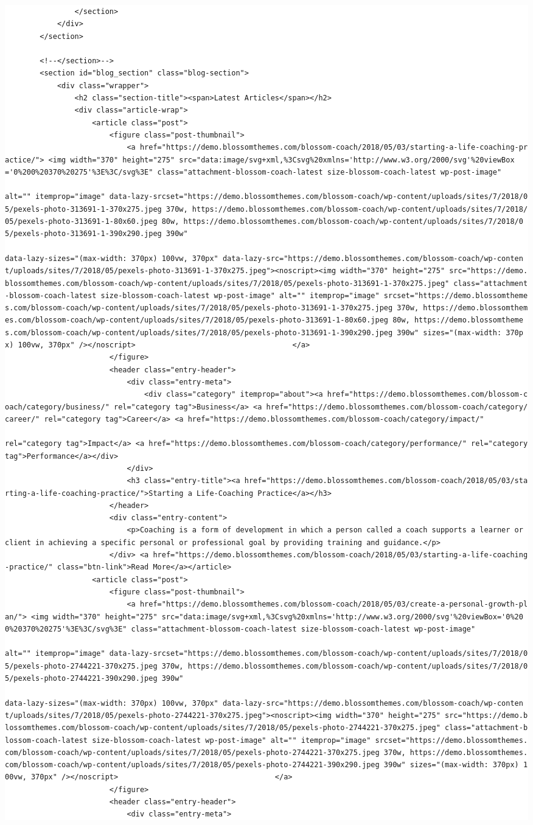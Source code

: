                    </section>
                </div>
            </section>

            <!--</section>-->
            <section id="blog_section" class="blog-section">
                <div class="wrapper">
                    <h2 class="section-title"><span>Latest Articles</span></h2>
                    <div class="article-wrap">
                        <article class="post">
                            <figure class="post-thumbnail">
                                <a href="https://demo.blossomthemes.com/blossom-coach/2018/05/03/starting-a-life-coaching-practice/"> <img width="370" height="275" src="data:image/svg+xml,%3Csvg%20xmlns='http://www.w3.org/2000/svg'%20viewBox='0%200%20370%20275'%3E%3C/svg%3E" class="attachment-blossom-coach-latest size-blossom-coach-latest wp-post-image"
                                                                                                                                           alt="" itemprop="image" data-lazy-srcset="https://demo.blossomthemes.com/blossom-coach/wp-content/uploads/sites/7/2018/05/pexels-photo-313691-1-370x275.jpeg 370w, https://demo.blossomthemes.com/blossom-coach/wp-content/uploads/sites/7/2018/05/pexels-photo-313691-1-80x60.jpeg 80w, https://demo.blossomthemes.com/blossom-coach/wp-content/uploads/sites/7/2018/05/pexels-photo-313691-1-390x290.jpeg 390w"
                                                                                                                                           data-lazy-sizes="(max-width: 370px) 100vw, 370px" data-lazy-src="https://demo.blossomthemes.com/blossom-coach/wp-content/uploads/sites/7/2018/05/pexels-photo-313691-1-370x275.jpeg"><noscript><img width="370" height="275" src="https://demo.blossomthemes.com/blossom-coach/wp-content/uploads/sites/7/2018/05/pexels-photo-313691-1-370x275.jpeg" class="attachment-blossom-coach-latest size-blossom-coach-latest wp-post-image" alt="" itemprop="image" srcset="https://demo.blossomthemes.com/blossom-coach/wp-content/uploads/sites/7/2018/05/pexels-photo-313691-1-370x275.jpeg 370w, https://demo.blossomthemes.com/blossom-coach/wp-content/uploads/sites/7/2018/05/pexels-photo-313691-1-80x60.jpeg 80w, https://demo.blossomthemes.com/blossom-coach/wp-content/uploads/sites/7/2018/05/pexels-photo-313691-1-390x290.jpeg 390w" sizes="(max-width: 370px) 100vw, 370px" /></noscript>                                    </a>
                            </figure>
                            <header class="entry-header">
                                <div class="entry-meta">
                                    <div class="category" itemprop="about"><a href="https://demo.blossomthemes.com/blossom-coach/category/business/" rel="category tag">Business</a> <a href="https://demo.blossomthemes.com/blossom-coach/category/career/" rel="category tag">Career</a> <a href="https://demo.blossomthemes.com/blossom-coach/category/impact/"
                                                                                                                                                                                                        rel="category tag">Impact</a> <a href="https://demo.blossomthemes.com/blossom-coach/category/performance/" rel="category tag">Performance</a></div>
                                </div>
                                <h3 class="entry-title"><a href="https://demo.blossomthemes.com/blossom-coach/2018/05/03/starting-a-life-coaching-practice/">Starting a Life-Coaching Practice</a></h3>
                            </header>
                            <div class="entry-content">
                                <p>Coaching is a form of development in which a person called a coach supports a learner or client in achieving a specific personal or professional goal by providing training and guidance.</p>
                            </div> <a href="https://demo.blossomthemes.com/blossom-coach/2018/05/03/starting-a-life-coaching-practice/" class="btn-link">Read More</a></article>
                        <article class="post">
                            <figure class="post-thumbnail">
                                <a href="https://demo.blossomthemes.com/blossom-coach/2018/05/03/create-a-personal-growth-plan/"> <img width="370" height="275" src="data:image/svg+xml,%3Csvg%20xmlns='http://www.w3.org/2000/svg'%20viewBox='0%200%20370%20275'%3E%3C/svg%3E" class="attachment-blossom-coach-latest size-blossom-coach-latest wp-post-image"
                                                                                                                                       alt="" itemprop="image" data-lazy-srcset="https://demo.blossomthemes.com/blossom-coach/wp-content/uploads/sites/7/2018/05/pexels-photo-2744221-370x275.jpeg 370w, https://demo.blossomthemes.com/blossom-coach/wp-content/uploads/sites/7/2018/05/pexels-photo-2744221-390x290.jpeg 390w"
                                                                                                                                       data-lazy-sizes="(max-width: 370px) 100vw, 370px" data-lazy-src="https://demo.blossomthemes.com/blossom-coach/wp-content/uploads/sites/7/2018/05/pexels-photo-2744221-370x275.jpeg"><noscript><img width="370" height="275" src="https://demo.blossomthemes.com/blossom-coach/wp-content/uploads/sites/7/2018/05/pexels-photo-2744221-370x275.jpeg" class="attachment-blossom-coach-latest size-blossom-coach-latest wp-post-image" alt="" itemprop="image" srcset="https://demo.blossomthemes.com/blossom-coach/wp-content/uploads/sites/7/2018/05/pexels-photo-2744221-370x275.jpeg 370w, https://demo.blossomthemes.com/blossom-coach/wp-content/uploads/sites/7/2018/05/pexels-photo-2744221-390x290.jpeg 390w" sizes="(max-width: 370px) 100vw, 370px" /></noscript>                                    </a>
                            </figure>
                            <header class="entry-header">
                                <div class="entry-meta">